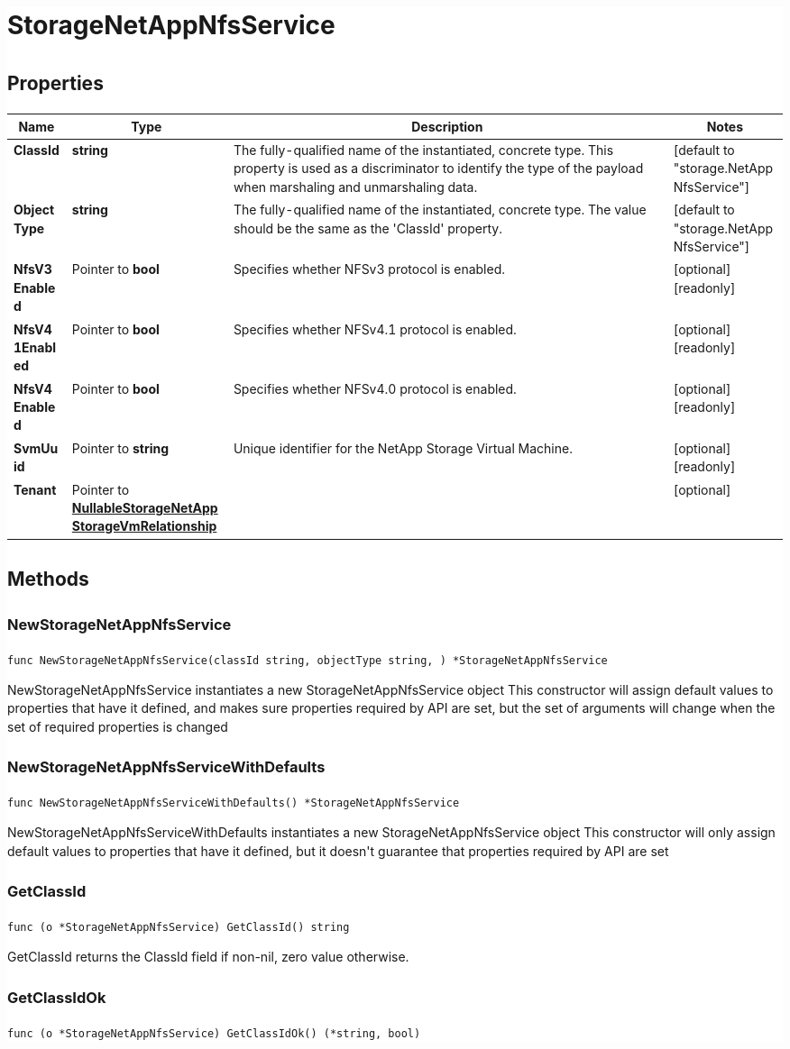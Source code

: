 # StorageNetAppNfsService

## Properties

Name | Type | Description | Notes
------------ | ------------- | ------------- | -------------
**ClassId** | **string** | The fully-qualified name of the instantiated, concrete type. This property is used as a discriminator to identify the type of the payload when marshaling and unmarshaling data. | [default to "storage.NetAppNfsService"]
**ObjectType** | **string** | The fully-qualified name of the instantiated, concrete type. The value should be the same as the &#39;ClassId&#39; property. | [default to "storage.NetAppNfsService"]
**NfsV3Enabled** | Pointer to **bool** | Specifies whether NFSv3 protocol is enabled. | [optional] [readonly] 
**NfsV41Enabled** | Pointer to **bool** | Specifies whether NFSv4.1 protocol is enabled. | [optional] [readonly] 
**NfsV4Enabled** | Pointer to **bool** | Specifies whether NFSv4.0 protocol is enabled. | [optional] [readonly] 
**SvmUuid** | Pointer to **string** | Unique identifier for the NetApp Storage Virtual Machine. | [optional] [readonly] 
**Tenant** | Pointer to [**NullableStorageNetAppStorageVmRelationship**](StorageNetAppStorageVmRelationship.md) |  | [optional] 

## Methods

### NewStorageNetAppNfsService

`func NewStorageNetAppNfsService(classId string, objectType string, ) *StorageNetAppNfsService`

NewStorageNetAppNfsService instantiates a new StorageNetAppNfsService object
This constructor will assign default values to properties that have it defined,
and makes sure properties required by API are set, but the set of arguments
will change when the set of required properties is changed

### NewStorageNetAppNfsServiceWithDefaults

`func NewStorageNetAppNfsServiceWithDefaults() *StorageNetAppNfsService`

NewStorageNetAppNfsServiceWithDefaults instantiates a new StorageNetAppNfsService object
This constructor will only assign default values to properties that have it defined,
but it doesn't guarantee that properties required by API are set

### GetClassId

`func (o *StorageNetAppNfsService) GetClassId() string`

GetClassId returns the ClassId field if non-nil, zero value otherwise.

### GetClassIdOk

`func (o *StorageNetAppNfsService) GetClassIdOk() (*string, bool)`
